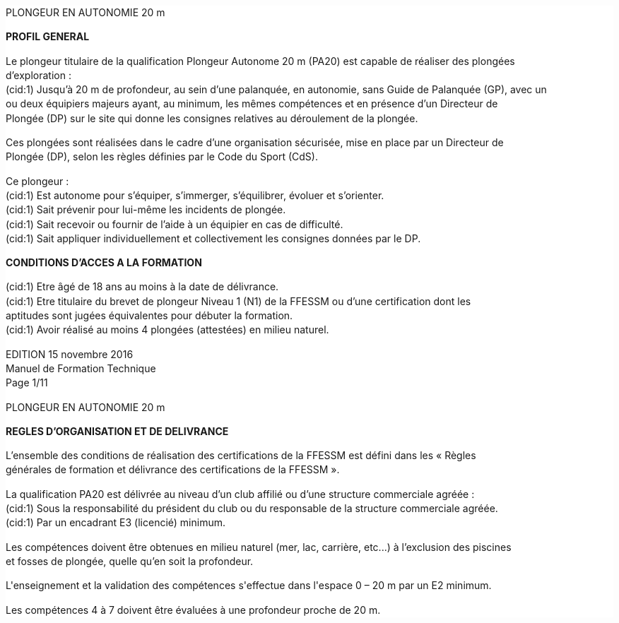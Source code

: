 PLONGEUR EN AUTONOMIE 20 m  
  
**PROFIL GENERAL**  
  
Le plongeur titulaire de la qualification Plongeur Autonome 20 m (PA20) est capable de réaliser des plongées  
d’exploration :  
(cid:1) Jusqu’à 20 m de profondeur, au sein d’une palanquée, en autonomie, sans Guide de Palanquée (GP), avec un  
ou deux équipiers majeurs ayant, au minimum, les mêmes compétences et en présence d’un Directeur de  
Plongée (DP) sur le site qui donne les consignes relatives au déroulement de la plongée.  
  
Ces  plongées  sont  réalisées  dans  le  cadre  d’une  organisation  sécurisée,  mise  en  place  par  un  Directeur  de  
Plongée (DP), selon les règles définies par le Code du Sport (CdS).  
  
Ce plongeur :  
(cid:1) Est autonome pour s’équiper, s’immerger, s’équilibrer, évoluer et s’orienter.  
(cid:1) Sait prévenir pour lui-même les incidents de plongée.  
(cid:1) Sait recevoir ou fournir de l’aide à un équipier en cas de difficulté.  
(cid:1) Sait appliquer individuellement et collectivement les consignes données par le DP.  
  
  
**CONDITIONS D’ACCES A LA FORMATION**  
  
(cid:1) Etre âgé de 18 ans au moins à la date de délivrance.  
(cid:1) Etre  titulaire  du  brevet  de  plongeur  Niveau  1  (N1)  de  la  FFESSM  ou  d’une  certification  dont  les  
aptitudes sont jugées équivalentes pour débuter la formation.  
(cid:1) Avoir réalisé au moins 4 plongées (attestées) en milieu naturel.  
  
  
EDITION 15 novembre 2016  
Manuel de Formation Technique  
Page 1/11  
  
PLONGEUR EN AUTONOMIE 20 m  
  
**REGLES D’ORGANISATION ET DE DELIVRANCE**  
  
L’ensemble  des  conditions  de  réalisation  des  certifications  de  la  FFESSM  est  défini  dans  les  « Règles  
générales de formation et délivrance des certifications de la FFESSM ».  
  
La qualification PA20 est délivrée au niveau d’un club affilié ou d’une structure commerciale agréée :  
(cid:1) Sous la responsabilité du président du club ou du responsable de la structure commerciale agréée.  
(cid:1) Par un encadrant E3 (licencié) minimum.  
  
Les compétences doivent être obtenues en milieu naturel (mer, lac, carrière, etc...) à l’exclusion des piscines  
et fosses de plongée, quelle qu’en soit la profondeur.  
  
L'enseignement et la validation des compétences s'effectue dans l'espace 0 – 20 m par un E2 minimum.  
  
Les compétences 4 à 7 doivent être évaluées à une profondeur proche de 20 m.  
  
